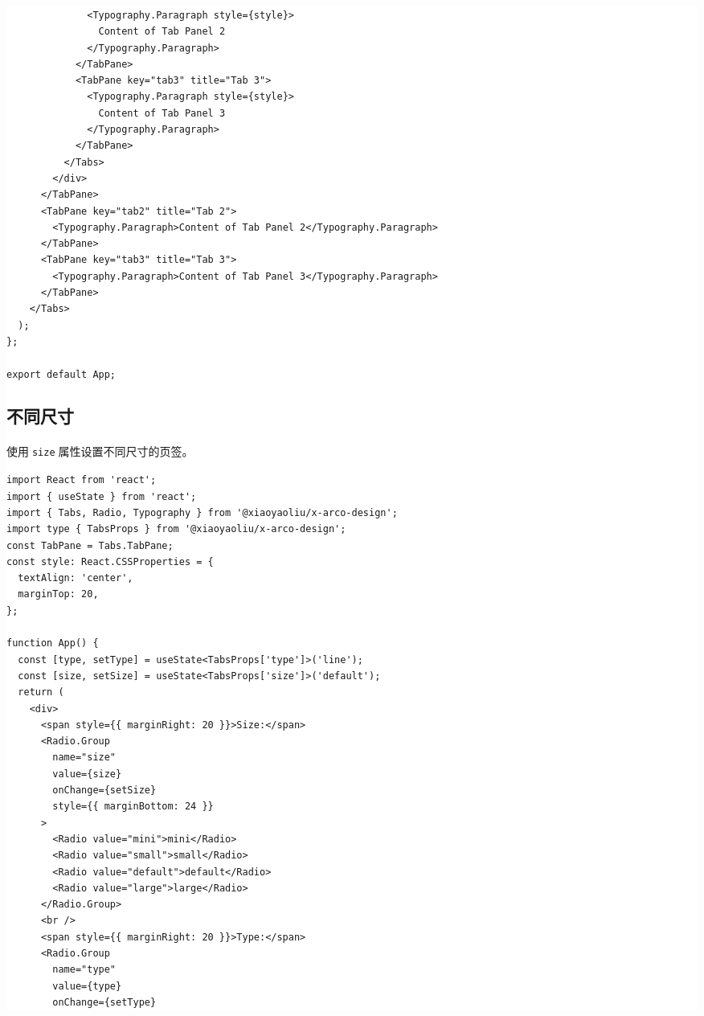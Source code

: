 ```tsx
              <Typography.Paragraph style={style}>
                Content of Tab Panel 2
              </Typography.Paragraph>
            </TabPane>
            <TabPane key="tab3" title="Tab 3">
              <Typography.Paragraph style={style}>
                Content of Tab Panel 3
              </Typography.Paragraph>
            </TabPane>
          </Tabs>
        </div>
      </TabPane>
      <TabPane key="tab2" title="Tab 2">
        <Typography.Paragraph>Content of Tab Panel 2</Typography.Paragraph>
      </TabPane>
      <TabPane key="tab3" title="Tab 3">
        <Typography.Paragraph>Content of Tab Panel 3</Typography.Paragraph>
      </TabPane>
    </Tabs>
  );
};

export default App;
```

## 不同尺寸

使用 `size` 属性设置不同尺寸的页签。

```tsx
import React from 'react';
import { useState } from 'react';
import { Tabs, Radio, Typography } from '@xiaoyaoliu/x-arco-design';
import type { TabsProps } from '@xiaoyaoliu/x-arco-design';
const TabPane = Tabs.TabPane;
const style: React.CSSProperties = {
  textAlign: 'center',
  marginTop: 20,
};

function App() {
  const [type, setType] = useState<TabsProps['type']>('line');
  const [size, setSize] = useState<TabsProps['size']>('default');
  return (
    <div>
      <span style={{ marginRight: 20 }}>Size:</span>
      <Radio.Group
        name="size"
        value={size}
        onChange={setSize}
        style={{ marginBottom: 24 }}
      >
        <Radio value="mini">mini</Radio>
        <Radio value="small">small</Radio>
        <Radio value="default">default</Radio>
        <Radio value="large">large</Radio>
      </Radio.Group>
      <br />
      <span style={{ marginRight: 20 }}>Type:</span>
      <Radio.Group
        name="type"
        value={type}
        onChange={setType}
```